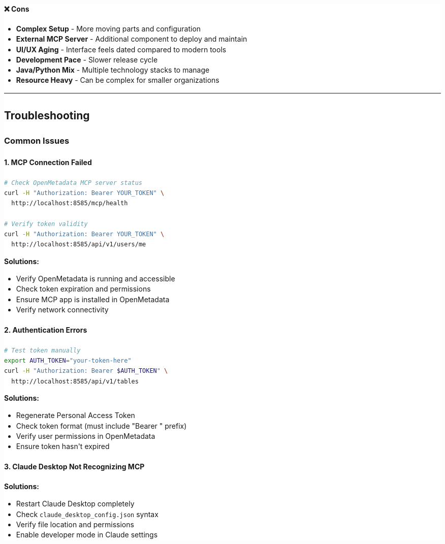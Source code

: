 #### ❌ Cons
- **Complex Setup** - More moving parts and configuration
- **External MCP Server** - Additional component to deploy and maintain
- **UI/UX Aging** - Interface feels dated compared to modern tools
- **Development Pace** - Slower release cycle
- **Java/Python Mix** - Multiple technology stacks to manage
- **Resource Heavy** - Can be complex for smaller organizations

---

## Troubleshooting

### Common Issues

#### 1. **MCP Connection Failed**

```bash
# Check OpenMetadata MCP server status
curl -H "Authorization: Bearer YOUR_TOKEN" \
  http://localhost:8585/mcp/health

# Verify token validity
curl -H "Authorization: Bearer YOUR_TOKEN" \
  http://localhost:8585/api/v1/users/me
```

**Solutions:**
- Verify OpenMetadata is running and accessible
- Check token expiration and permissions
- Ensure MCP app is installed in OpenMetadata
- Verify network connectivity

#### 2. **Authentication Errors**

```bash
# Test token manually
export AUTH_TOKEN="your-token-here"
curl -H "Authorization: Bearer $AUTH_TOKEN" \
  http://localhost:8585/api/v1/tables
```

**Solutions:**
- Regenerate Personal Access Token
- Check token format (must include "Bearer " prefix)
- Verify user permissions in OpenMetadata
- Ensure token hasn't expired

#### 3. **Claude Desktop Not Recognizing MCP**

**Solutions:**
- Restart Claude Desktop completely
- Check `claude_desktop_config.json` syntax
- Verify file location and permissions
- Enable developer mode in Claude settings
